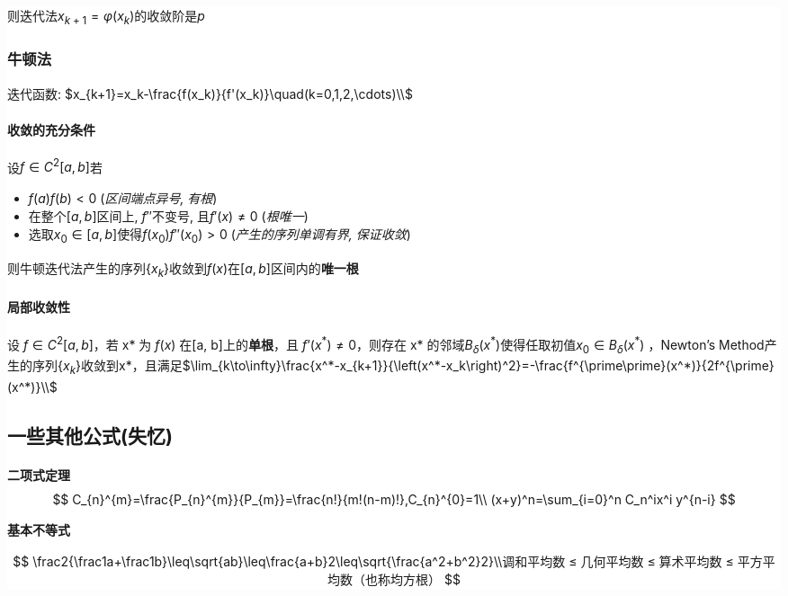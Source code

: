 则迭代法$x_{k+1}=\varphi(x_k)$的收敛阶是$p$​



### 牛顿法

迭代函数: $x_{k+1}=x_k-\frac{f(x_k)}{f'(x_k)}\quad(k=0,1,2,\cdots)\\$

#### 收敛的充分条件

设$f\in C^2[a, b]$若

- $f(a)f(b)<0$ (*区间端点异号, 有根*)
- 在整个$[a,b]$区间上, $f''$不变号, 且$f'(x)\neq 0$  (*根唯一*)
- 选取$x_0\in[a,b]$使得$f(x_0)f''(x_0)>0$  (*产生的序列单调有界, 保证收敛*)

则牛顿迭代法产生的序列$\{x_k\}$收敛到$f(x)$在$[a,b]$区间内的**唯一根**



#### 局部收敛性

设 $f \in C^2[a, b]$，若 x* 为 $f(x)$ 在[a, b]上的**单根**，且 $f ’(x^*) \neq 0$，则存在 x\* 的邻域$B_\delta (x^*)$使得任取初值$x_0\in B_\delta (x^*)$  ，Newton’s Method产生的序列$\{ x_k \}$收敛到x\*，且满足$\lim_{k\to\infty}\frac{x^*-x_{k+1}}{\left(x^*-x_k\right)^2}=-\frac{f^{\prime\prime}(x^*)}{2f^{\prime}(x^*)}\\$​



## 一些其他公式(失忆)

**二项式定理**
$$
C_{n}^{m}=\frac{P_{n}^{m}}{P_{m}}=\frac{n!}{m!(n-m)!},C_{n}^{0}=1\\
(x+y)^n=\sum_{i=0}^n C_n^ix^i y^{n-i}
$$

**基本不等式**

$$
\frac2{\frac1a+\frac1b}\leq\sqrt{ab}\leq\frac{a+b}2\leq\sqrt{\frac{a^2+b^2}2}\\调和平均数 ≤ 几何平均数 ≤ 算术平均数 ≤ 平方平均数（也称均方根）
$$

